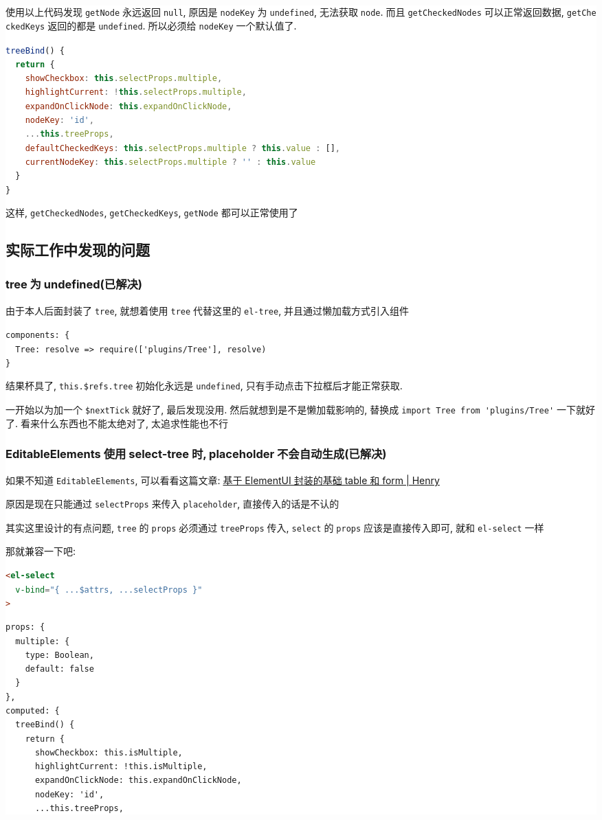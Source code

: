 使用以上代码发现 `getNode` 永远返回 `null`, 原因是 `nodeKey` 为 `undefined`, 无法获取 `node`. 而且 `getCheckedNodes` 可以正常返回数据, `getCheckedKeys` 返回的都是 `undefined`. 所以必须给 `nodeKey` 一个默认值了.

```js
treeBind() {
  return {
    showCheckbox: this.selectProps.multiple,
    highlightCurrent: !this.selectProps.multiple,
    expandOnClickNode: this.expandOnClickNode,
    nodeKey: 'id',
    ...this.treeProps,
    defaultCheckedKeys: this.selectProps.multiple ? this.value : [],
    currentNodeKey: this.selectProps.multiple ? '' : this.value
  }
}
```

这样, `getCheckedNodes`, `getCheckedKeys`, `getNode` 都可以正常使用了

## 实际工作中发现的问题

### tree 为 undefined(已解决)

由于本人后面封装了 `tree`, 就想着使用 `tree` 代替这里的 `el-tree`, 并且通过懒加载方式引入组件

```JS
components: {
  Tree: resolve => require(['plugins/Tree'], resolve)
}
```

结果杯具了, `this.$refs.tree` 初始化永远是 `undefined`, 只有手动点击下拉框后才能正常获取.

一开始以为加一个 `$nextTick` 就好了, 最后发现没用. 然后就想到是不是懒加载影响的, 替换成 `import Tree from 'plugins/Tree'` 一下就好了. 看来什么东西也不能太绝对了, 太追求性能也不行

### EditableElements 使用 select-tree 时, placeholder 不会自动生成(已解决)

如果不知道 `EditableElements`, 可以看看这篇文章: [基于 ElementUI 封装的基础 table 和 form | Henry](/pages/eaab52/#封装可编辑组件)

原因是现在只能通过 `selectProps` 来传入 `placeholder`, 直接传入的话是不认的

其实这里设计的有点问题, `tree` 的 `props` 必须通过 `treeProps` 传入, `select` 的 `props` 应该是直接传入即可, 就和 `el-select` 一样

那就兼容一下吧:

```HTML
<el-select
  v-bind="{ ...$attrs, ...selectProps }"
>
```

```JS
props: {
  multiple: {
    type: Boolean,
    default: false
  }
},
computed: {
  treeBind() {
    return {
      showCheckbox: this.isMultiple,
      highlightCurrent: !this.isMultiple,
      expandOnClickNode: this.expandOnClickNode,
      nodeKey: 'id',
      ...this.treeProps,
```